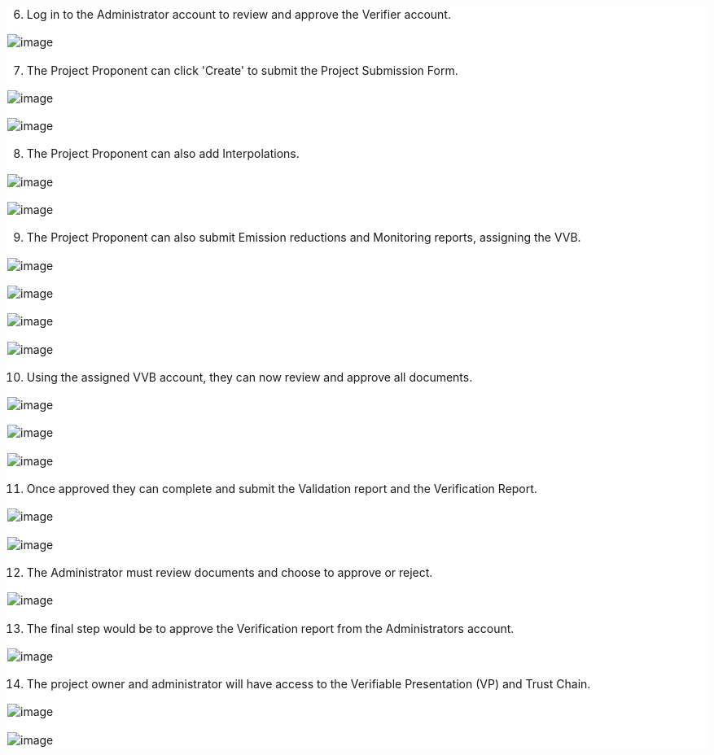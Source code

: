 6. Log in to the Administrator account to review and approve the Verifier account.

![image](https://github.com/user-attachments/assets/4dc2ddf8-b104-40ba-8083-162ff75a215c)

7. The Project Proponent can click 'Create' to submit the Project Submission Form.

![image](https://github.com/user-attachments/assets/3584587d-0fba-4477-a16e-a1dc3e61d334)

![image](https://github.com/user-attachments/assets/47d49fa6-028e-45e9-a91e-31aa63a52518)

8. The Project Proponent can also add Interpolations.

![image](https://github.com/user-attachments/assets/fa15886e-2149-4927-8496-9375c4718cb2)

![image](https://github.com/user-attachments/assets/88eaca16-90a5-4c34-a893-47b146a31d54)

9. The Project Proponent can also submit Emission reductions and Monitoring reports, assigning the VVB.

![image](https://github.com/user-attachments/assets/962cfded-d231-4d59-8096-960705f563bc)

![image](https://github.com/user-attachments/assets/8c3d4e27-b072-424f-ab72-2931358454d0)

![image](https://github.com/user-attachments/assets/902a4003-b11e-4bdc-b29d-0aee35a8f75c)

![image](https://github.com/user-attachments/assets/76717e3f-fea5-4d8e-8e07-e62cc8de373a)

10. Using the assigned VVB account, they can now review and approve all documents.

![image](https://github.com/user-attachments/assets/35b32de0-dcd0-44b8-9993-9c3692954a11)

![image](https://github.com/user-attachments/assets/41cee1f3-8721-4a47-b562-7e15c10bba46)

![image](https://github.com/user-attachments/assets/5f05d368-f100-4e0f-b61f-e4d2728599d4)

11. Once approved they can complete and submit the Validation report and the Verification Report.

![image](https://github.com/user-attachments/assets/2083b0a8-3e70-4764-8275-5bda3fca9575)

![image](https://github.com/user-attachments/assets/592c5f7f-a99d-46e1-a400-3a57be62ca2c)

12. The Administrator must review documents and choose to approve or reject.

![image](https://github.com/user-attachments/assets/4926ea72-ab9f-435f-89ea-e10f8220f7d9)

13. The final step would be to approve the Verification report from the Administrators account.

![image](https://github.com/user-attachments/assets/2b112efd-9a37-4c45-86b6-757e67829096)

14. The project owner and administrator will have access to the Verifiable Presentation (VP) and Trust Chain.

![image](https://github.com/user-attachments/assets/3d38b3b2-ea11-4116-a7ca-3e8e923acc88)

![image](https://github.com/user-attachments/assets/4af0ec3b-4869-495d-a88c-aa4f5eb4cb56)

